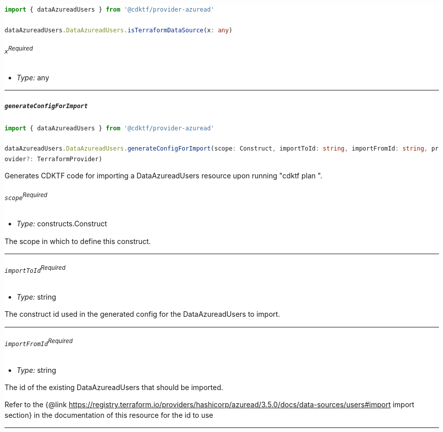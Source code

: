 ```typescript
import { dataAzureadUsers } from '@cdktf/provider-azuread'

dataAzureadUsers.DataAzureadUsers.isTerraformDataSource(x: any)
```

###### `x`<sup>Required</sup> <a name="x" id="@cdktf/provider-azuread.dataAzureadUsers.DataAzureadUsers.isTerraformDataSource.parameter.x"></a>

- *Type:* any

---

##### `generateConfigForImport` <a name="generateConfigForImport" id="@cdktf/provider-azuread.dataAzureadUsers.DataAzureadUsers.generateConfigForImport"></a>

```typescript
import { dataAzureadUsers } from '@cdktf/provider-azuread'

dataAzureadUsers.DataAzureadUsers.generateConfigForImport(scope: Construct, importToId: string, importFromId: string, provider?: TerraformProvider)
```

Generates CDKTF code for importing a DataAzureadUsers resource upon running "cdktf plan <stack-name>".

###### `scope`<sup>Required</sup> <a name="scope" id="@cdktf/provider-azuread.dataAzureadUsers.DataAzureadUsers.generateConfigForImport.parameter.scope"></a>

- *Type:* constructs.Construct

The scope in which to define this construct.

---

###### `importToId`<sup>Required</sup> <a name="importToId" id="@cdktf/provider-azuread.dataAzureadUsers.DataAzureadUsers.generateConfigForImport.parameter.importToId"></a>

- *Type:* string

The construct id used in the generated config for the DataAzureadUsers to import.

---

###### `importFromId`<sup>Required</sup> <a name="importFromId" id="@cdktf/provider-azuread.dataAzureadUsers.DataAzureadUsers.generateConfigForImport.parameter.importFromId"></a>

- *Type:* string

The id of the existing DataAzureadUsers that should be imported.

Refer to the {@link https://registry.terraform.io/providers/hashicorp/azuread/3.5.0/docs/data-sources/users#import import section} in the documentation of this resource for the id to use

---